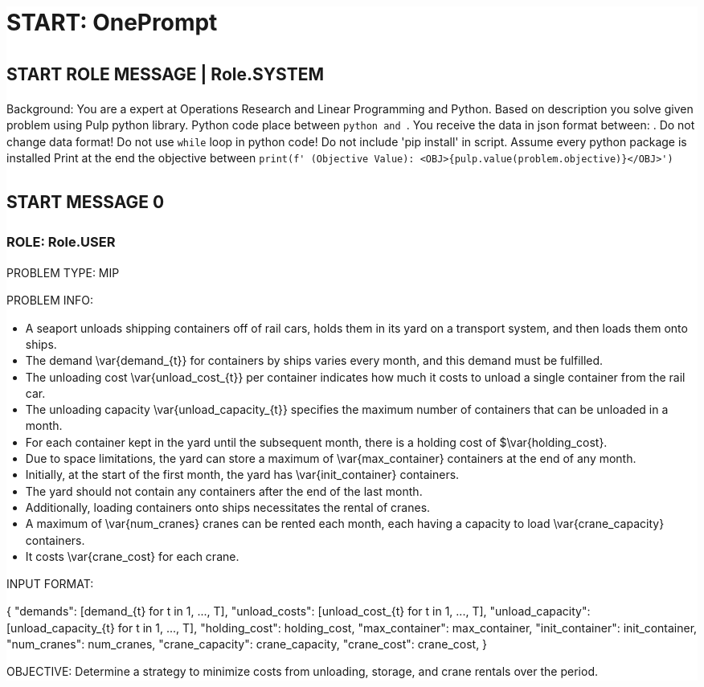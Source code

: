 # START: OnePrompt 
## START ROLE MESSAGE | Role.SYSTEM 
Background: You are a expert at Operations Research and Linear Programming and Python. Based on description you solve given problem using Pulp python library. Python code place between ```python and ```. You receive the data in json format between: <DATA></DATA>. Do not change data format! Do not use `while` loop in python code! Do not include 'pip install' in script. Assume every python package is installed Print at the end the objective between <OBJ></OBJ> `print(f' (Objective Value): <OBJ>{pulp.value(problem.objective)}</OBJ>')`  
## START MESSAGE 0 
### ROLE: Role.USER
<DESCRIPTION>
PROBLEM TYPE: MIP

PROBLEM INFO:

- A seaport unloads shipping containers off of rail cars, holds them in its yard on a transport system, and then loads them onto ships.
- The demand \var{demand_{t}} for containers by ships varies every month, and this demand must be fulfilled.
- The unloading cost \var{unload_cost_{t}} per container indicates how much it costs to unload a single container from the rail car.
- The unloading capacity \var{unload_capacity_{t}} specifies the maximum number of containers that can be unloaded in a month.
- For each container kept in the yard until the subsequent month, there is a holding cost of $\var{holding_cost}.
- Due to space limitations, the yard can store a maximum of \var{max_container} containers at the end of any month.
- Initially, at the start of the first month, the yard has \var{init_container} containers.
- The yard should not contain any containers after the end of the last month.
- Additionally, loading containers onto ships necessitates the rental of cranes.
- A maximum of \var{num_cranes} cranes can be rented each month, each having a capacity to load \var{crane_capacity} containers.
- It costs \var{crane_cost} for each crane.

INPUT FORMAT: 

{
    "demands": [demand_{t} for t in 1, ..., T],
    "unload_costs": [unload_cost_{t} for t in 1, ..., T],
    "unload_capacity": [unload_capacity_{t} for t in 1, ..., T],
    "holding_cost": holding_cost,
    "max_container": max_container,
    "init_container": init_container,
    "num_cranes": num_cranes,
    "crane_capacity": crane_capacity,
    "crane_cost": crane_cost,
}

OBJECTIVE: Determine a strategy to minimize costs from unloading, storage, and crane rentals over the period.
